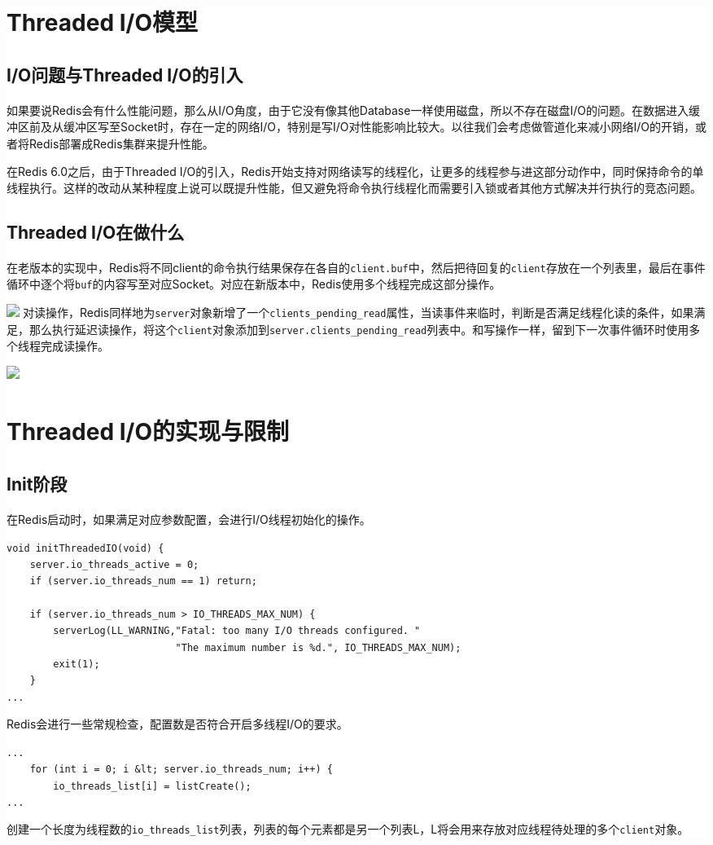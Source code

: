 ```

```
# Threaded I/O模型

## I/O问题与Threaded I/O的引入

如果要说Redis会有什么性能问题，那么从I/O角度，由于它没有像其他Database一样使用磁盘，所以不存在磁盘I/O的问题。在数据进入缓冲区前及从缓冲区写至Socket时，存在一定的网络I/O，特别是写I/O对性能影响比较大。以往我们会考虑做管道化来减小网络I/O的开销，或者将Redis部署成Redis集群来提升性能。

在Redis 6.0之后，由于Threaded I/O的引入，Redis开始支持对网络读写的线程化，让更多的线程参与进这部分动作中，同时保持命令的单线程执行。这样的改动从某种程度上说可以既提升性能，但又避免将命令执行线程化而需要引入锁或者其他方式解决并行执行的竞态问题。

## Threaded I/O在做什么

在老版本的实现中，Redis将不同client的命令执行结果保存在各自的`client.buf`中，然后把待回复的`client`存放在一个列表里，最后在事件循环中逐个将`buf`的内容写至对应Socket。对应在新版本中，Redis使用多个线程完成这部分操作。

![](../2020/09/redis_prepare_thread_io-1024x1024.png)
对读操作，Redis同样地为`server`对象新增了一个`clients_pending_read`属性，当读事件来临时，判断是否满足线程化读的条件，如果满足，那么执行延迟读操作，将这个`client`对象添加到`server.clients_pending_read`列表中。和写操作一样，留到下一次事件循环时使用多个线程完成读操作。

![](../2020/09/redis_before_sleep-1024x811.png)
# Threaded I/O的实现与限制

## Init阶段

在Redis启动时，如果满足对应参数配置，会进行I/O线程初始化的操作。

```
void initThreadedIO(void) {
    server.io_threads_active = 0;
    if (server.io_threads_num == 1) return;

    if (server.io_threads_num > IO_THREADS_MAX_NUM) {
        serverLog(LL_WARNING,"Fatal: too many I/O threads configured. "
                             "The maximum number is %d.", IO_THREADS_MAX_NUM);
        exit(1);
    }
...

```
Redis会进行一些常规检查，配置数是否符合开启多线程I/O的要求。

```
...
    for (int i = 0; i &lt; server.io_threads_num; i++) {
        io_threads_list[i] = listCreate();
...

```
创建一个长度为线程数的`io_threads_list`列表，列表的每个元素都是另一个列表L，L将会用来存放对应线程待处理的多个`client`对象。


 [1]: https://redis.io/documentation
 [2]: https://github.com/redis/redis-doc
 [3]: https://github.com/redis/redis-doc/blob/master/topics/cluster-spec.md
 [4]: https://www.youtube.com/user/antirez
 [5]: https://www.youtube.com/c/Redislabs/videos